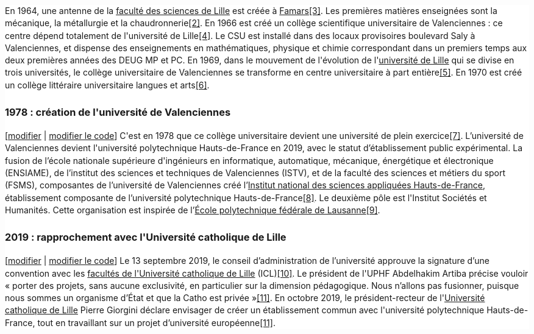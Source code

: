 En 1964, une antenne de la [faculté des sciences de Lille](https://fr.wikipedia.org/wiki/Facult%C3%A9_des_sciences_et_technologies_de_Lille "Faculté des sciences et technologies de Lille") est créée à [Famars](https://fr.wikipedia.org/wiki/Famars "Famars")[[3]](https://fr.wikipedia.org/wiki/Universit%C3%A9_polytechnique_Hauts-de-France#cite_note-4). Les premières matières enseignées sont la mécanique, la métallurgie et la chaudronnerie[[2]](https://fr.wikipedia.org/wiki/Universit%C3%A9_polytechnique_Hauts-de-France#cite_note-Aldebert-3). 
En 1966 est créé un collège scientifique universitaire de Valenciennes : ce centre dépend totalement de l'université de Lille[[4]](https://fr.wikipedia.org/wiki/Universit%C3%A9_polytechnique_Hauts-de-France#cite_note-5). Le CSU est installé dans des locaux provisoires boulevard Saly à Valenciennes, et dispense des enseignements en mathématiques, physique et chimie correspondant dans un premiers temps aux deux premières années des DEUG MP et PC. 
En 1969, dans le mouvement de l'évolution de l'[université de Lille](https://fr.wikipedia.org/wiki/Universit%C3%A9_de_Lille "Université de Lille") qui se divise en trois universités, le collège universitaire de Valenciennes se transforme en centre universitaire à part entière[[5]](https://fr.wikipedia.org/wiki/Universit%C3%A9_polytechnique_Hauts-de-France#cite_note-6). 
En 1970 est créé un collège littéraire universitaire langues et arts[[6]](https://fr.wikipedia.org/wiki/Universit%C3%A9_polytechnique_Hauts-de-France#cite_note-7). 
### 1978 : création de l'université de Valenciennes
[[modifier](https://fr.wikipedia.org/w/index.php?title=Universit%C3%A9_polytechnique_Hauts-de-France&veaction=edit&section=3 "Modifier la section : 1978 : création de l'université de Valenciennes") | [modifier le code](https://fr.wikipedia.org/w/index.php?title=Universit%C3%A9_polytechnique_Hauts-de-France&action=edit&section=3 "Modifier le code source de la section : 1978 : création de l'université de Valenciennes")]
C'est en 1978 que ce collège universitaire devient une université de plein exercice[[7]](https://fr.wikipedia.org/wiki/Universit%C3%A9_polytechnique_Hauts-de-France#cite_note-8). 
L’université de Valenciennes devient l'université polytechnique Hauts-de-France en 2019, avec le statut d’établissement public expérimental. La fusion de l’école nationale supérieure d'ingénieurs en informatique, automatique, mécanique, énergétique et électronique (ENSIAME), de l’institut des sciences et techniques de Valenciennes (ISTV), et de la faculté des sciences et métiers du sport (FSMS), composantes de l’université de Valenciennes créé l’[Institut national des sciences appliquées Hauts-de-France](https://fr.wikipedia.org/wiki/Institut_national_des_sciences_appliqu%C3%A9es_Hauts-de-France "Institut national des sciences appliquées Hauts-de-France"), établissement composante de l’université polytechnique Hauts-de-France[[8]](https://fr.wikipedia.org/wiki/Universit%C3%A9_polytechnique_Hauts-de-France#cite_note-9). Le deuxième pôle est l'Institut Sociétés et Humanités. Cette organisation est inspirée de l’[École polytechnique fédérale de Lausanne](https://fr.wikipedia.org/wiki/%C3%89cole_polytechnique_f%C3%A9d%C3%A9rale_de_Lausanne "École polytechnique fédérale de Lausanne")[[9]](https://fr.wikipedia.org/wiki/Universit%C3%A9_polytechnique_Hauts-de-France#cite_note-UPHF-10). 
### 2019 : rapprochement avec l'Université catholique de Lille
[[modifier](https://fr.wikipedia.org/w/index.php?title=Universit%C3%A9_polytechnique_Hauts-de-France&veaction=edit&section=4 "Modifier la section : 2019 : rapprochement avec l'Université catholique de Lille") | [modifier le code](https://fr.wikipedia.org/w/index.php?title=Universit%C3%A9_polytechnique_Hauts-de-France&action=edit&section=4 "Modifier le code source de la section : 2019 : rapprochement avec l'Université catholique de Lille")]
Le 13 septembre 2019, le conseil d’administration de l’université approuve la signature d’une convention avec les [facultés de l'Université catholique de Lille](https://fr.wikipedia.org/wiki/Institut_catholique_de_Lille "Institut catholique de Lille") (ICL)[[10]](https://fr.wikipedia.org/wiki/Universit%C3%A9_polytechnique_Hauts-de-France#cite_note-:02-11). Le président de l'UPHF Abdelhakim Artiba précise vouloir « porter des projets, sans aucune exclusivité, en particulier sur la dimension pédagogique. Nous n’allons pas fusionner, puisque nous sommes un organisme d’État et que la Catho est privée »[[11]](https://fr.wikipedia.org/wiki/Universit%C3%A9_polytechnique_Hauts-de-France#cite_note-:0-12). 
En octobre 2019, le président-recteur de l'[Université catholique de Lille](https://fr.wikipedia.org/wiki/Universit%C3%A9_catholique_de_Lille "Université catholique de Lille") Pierre Giorgini déclare envisager de créer un établissement commun avec l'université polytechnique Hauts-de-France, tout en travaillant sur un projet d’université européenne[[11]](https://fr.wikipedia.org/wiki/Universit%C3%A9_polytechnique_Hauts-de-France#cite_note-:0-12). 